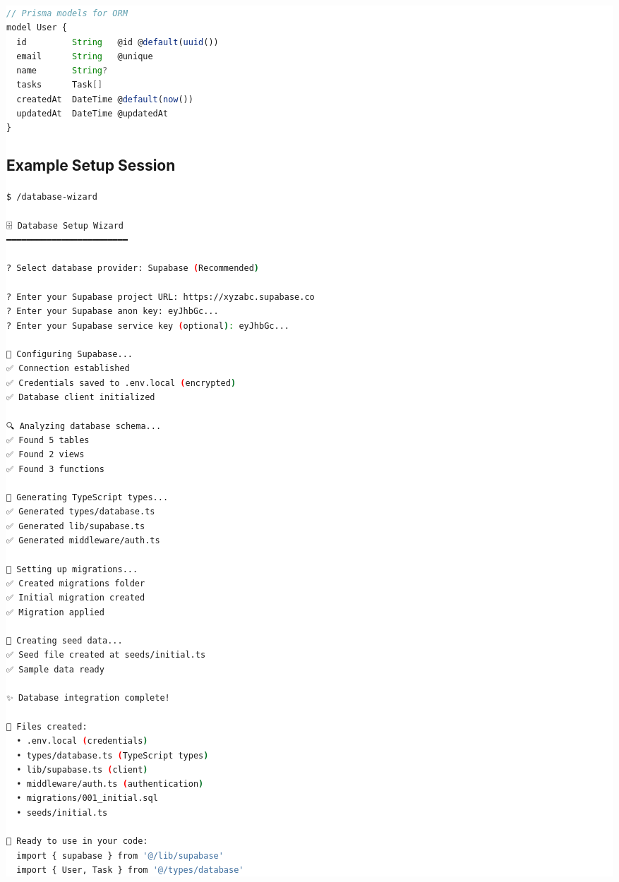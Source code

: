 ```typescript
// Prisma models for ORM
model User {
  id         String   @id @default(uuid())
  email      String   @unique
  name       String?
  tasks      Task[]
  createdAt  DateTime @default(now())
  updatedAt  DateTime @updatedAt
}
```

## Example Setup Session

```bash
$ /database-wizard

🗄️ Database Setup Wizard
━━━━━━━━━━━━━━━━━━━━━━━━

? Select database provider: Supabase (Recommended)

? Enter your Supabase project URL: https://xyzabc.supabase.co
? Enter your Supabase anon key: eyJhbGc...
? Enter your Supabase service key (optional): eyJhbGc...

📝 Configuring Supabase...
✅ Connection established
✅ Credentials saved to .env.local (encrypted)
✅ Database client initialized

🔍 Analyzing database schema...
✅ Found 5 tables
✅ Found 2 views
✅ Found 3 functions

📝 Generating TypeScript types...
✅ Generated types/database.ts
✅ Generated lib/supabase.ts
✅ Generated middleware/auth.ts

🔄 Setting up migrations...
✅ Created migrations folder
✅ Initial migration created
✅ Migration applied

🌱 Creating seed data...
✅ Seed file created at seeds/initial.ts
✅ Sample data ready

✨ Database integration complete!

📁 Files created:
  • .env.local (credentials)
  • types/database.ts (TypeScript types)
  • lib/supabase.ts (client)
  • middleware/auth.ts (authentication)
  • migrations/001_initial.sql
  • seeds/initial.ts

🚀 Ready to use in your code:
  import { supabase } from '@/lib/supabase'
  import { User, Task } from '@/types/database'
```
